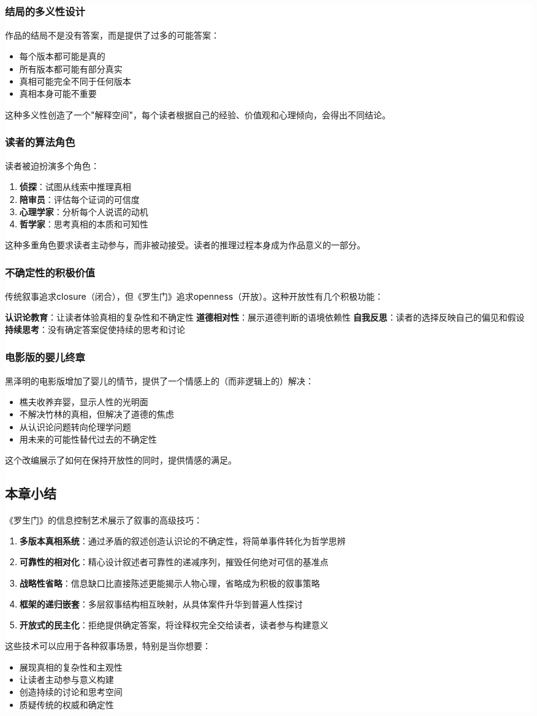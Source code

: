 ### 结局的多义性设计

作品的结局不是没有答案，而是提供了过多的可能答案：
- 每个版本都可能是真的
- 所有版本都可能有部分真实
- 真相可能完全不同于任何版本
- 真相本身可能不重要

这种多义性创造了一个"解释空间"，每个读者根据自己的经验、价值观和心理倾向，会得出不同结论。

### 读者的算法角色

读者被迫扮演多个角色：
1. **侦探**：试图从线索中推理真相
2. **陪审员**：评估每个证词的可信度
3. **心理学家**：分析每个人说谎的动机
4. **哲学家**：思考真相的本质和可知性

这种多重角色要求读者主动参与，而非被动接受。读者的推理过程本身成为作品意义的一部分。

### 不确定性的积极价值

传统叙事追求closure（闭合），但《罗生门》追求openness（开放）。这种开放性有几个积极功能：

**认识论教育**：让读者体验真相的复杂性和不确定性
**道德相对性**：展示道德判断的语境依赖性
**自我反思**：读者的选择反映自己的偏见和假设
**持续思考**：没有确定答案促使持续的思考和讨论

### 电影版的婴儿终章

黑泽明的电影版增加了婴儿的情节，提供了一个情感上的（而非逻辑上的）解决：
- 樵夫收养弃婴，显示人性的光明面
- 不解决竹林的真相，但解决了道德的焦虑
- 从认识论问题转向伦理学问题
- 用未来的可能性替代过去的不确定性

这个改编展示了如何在保持开放性的同时，提供情感的满足。

## 本章小结

《罗生门》的信息控制艺术展示了叙事的高级技巧：

1. **多版本真相系统**：通过矛盾的叙述创造认识论的不确定性，将简单事件转化为哲学思辨

2. **可靠性的相对化**：精心设计叙述者可靠性的递减序列，摧毁任何绝对可信的基准点

3. **战略性省略**：信息缺口比直接陈述更能揭示人物心理，省略成为积极的叙事策略

4. **框架的递归嵌套**：多层叙事结构相互映射，从具体案件升华到普遍人性探讨

5. **开放式的民主化**：拒绝提供确定答案，将诠释权完全交给读者，读者参与构建意义

这些技术可以应用于各种叙事场景，特别是当你想要：
- 展现真相的复杂性和主观性
- 让读者主动参与意义构建
- 创造持续的讨论和思考空间
- 质疑传统的权威和确定性
